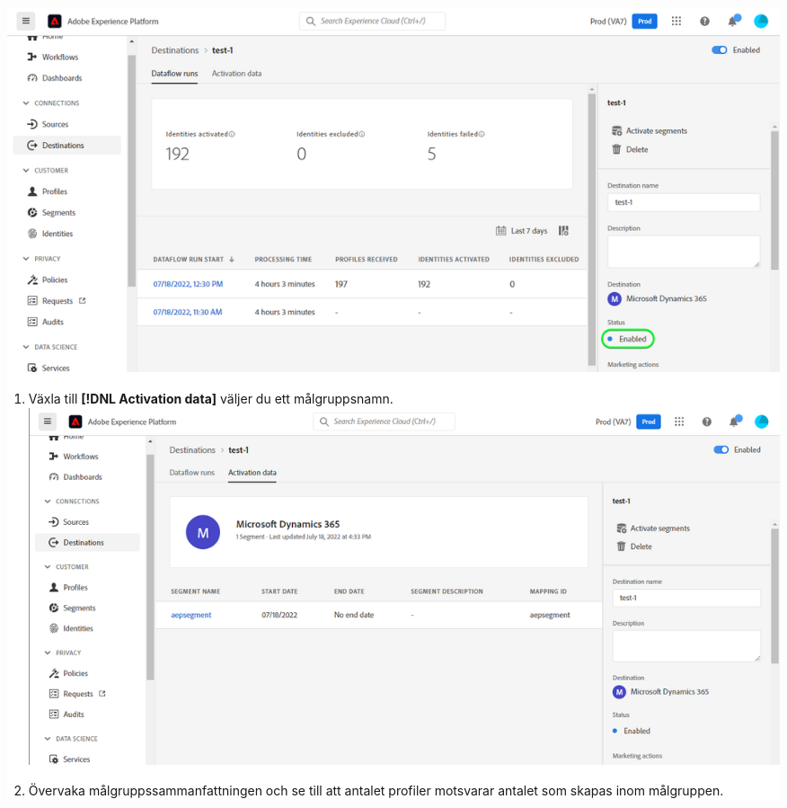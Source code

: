    ![Skärmbild av användargränssnittet för plattformen med körning av måldataflöde.](../../assets/catalog/crm/microsoft-dynamics-365/destination-dataflow-run.png)

1. Växla till **[!DNL Activation data]** väljer du ett målgruppsnamn.
   ![Skärmbild för användargränssnittet för plattformen visar aktiveringsdata för destinationer.](../../assets/catalog/crm/microsoft-dynamics-365/destinations-activation-data.png)

1. Övervaka målgruppssammanfattningen och se till att antalet profiler motsvarar antalet som skapas inom målgruppen.